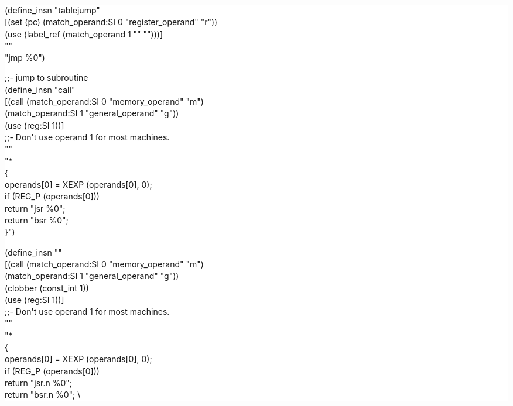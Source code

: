 (define\_insn "tablejump"
\
\[(set (pc) (match\_operand:SI 0 "register\_operand" "r"))
\
(use (label\_ref (match\_operand 1 "" "")))]
\
""
\
"jmp %0")

;;- jump to subroutine
\
(define\_insn "call"
\
\[(call (match\_operand:SI 0 "memory\_operand" "m")
\
(match\_operand:SI 1 "general\_operand" "g"))
\
(use (reg:SI 1))]
\
;;- Don't use operand 1 for most machines.
\
""
\
"\*
\
{
\
operands\[0] = XEXP (operands\[0], 0);
\
if (REG\_P (operands\[0]))
\
return "jsr %0";
\
return "bsr %0";
\
}")

(define\_insn ""
\
\[(call (match\_operand:SI 0 "memory\_operand" "m")
\
(match\_operand:SI 1 "general\_operand" "g"))
\
(clobber (const\_int 1))
\
(use (reg:SI 1))]
\
;;- Don't use operand 1 for most machines.
\
""
\
"\*
\
{
\
operands\[0] = XEXP (operands\[0], 0);
\
if (REG\_P (operands\[0]))
\
return "jsr.n %0";
\
return "bsr.n %0";
\